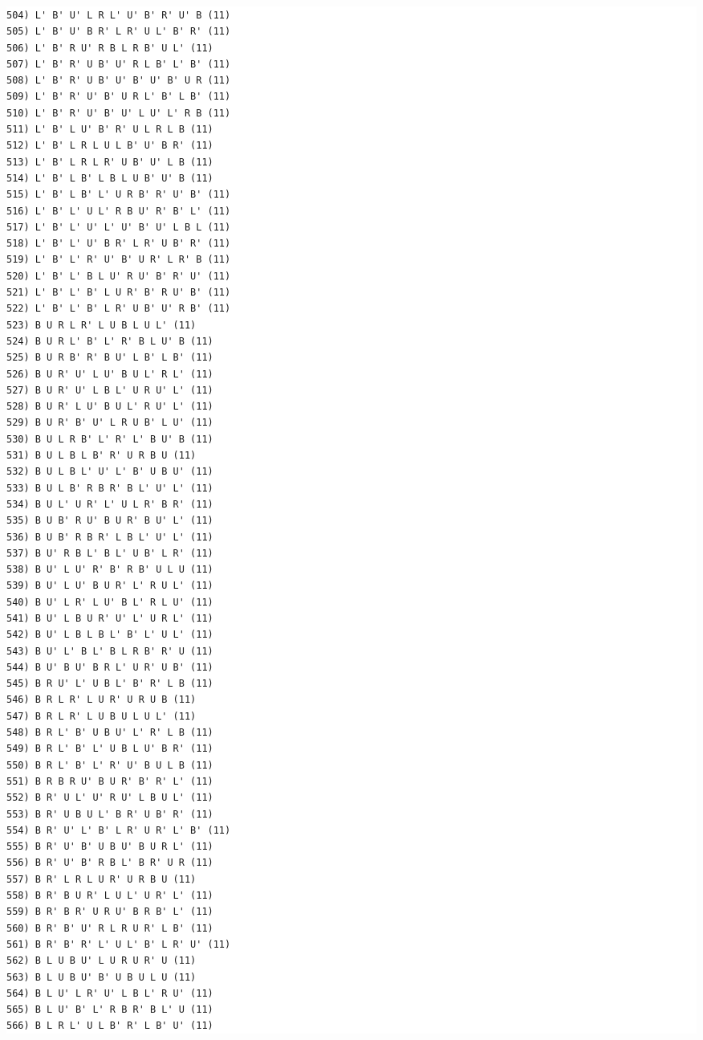 ```
504) L' B' U' L R L' U' B' R' U' B (11)
505) L' B' U' B R' L R' U L' B' R' (11)
506) L' B' R U' R B L R B' U L' (11)
507) L' B' R' U B' U' R L B' L' B' (11)
508) L' B' R' U B' U' B' U' B' U R (11)
509) L' B' R' U' B' U R L' B' L B' (11)
510) L' B' R' U' B' U' L U' L' R B (11)
511) L' B' L U' B' R' U L R L B (11)
512) L' B' L R L U L B' U' B R' (11)
513) L' B' L R L R' U B' U' L B (11)
514) L' B' L B' L B L U B' U' B (11)
515) L' B' L B' L' U R B' R' U' B' (11)
516) L' B' L' U L' R B U' R' B' L' (11)
517) L' B' L' U' L' U' B' U' L B L (11)
518) L' B' L' U' B R' L R' U B' R' (11)
519) L' B' L' R' U' B' U R' L R' B (11)
520) L' B' L' B L U' R U' B' R' U' (11)
521) L' B' L' B' L U R' B' R U' B' (11)
522) L' B' L' B' L R' U B' U' R B' (11)
523) B U R L R' L U B L U L' (11)
524) B U R L' B' L' R' B L U' B (11)
525) B U R B' R' B U' L B' L B' (11)
526) B U R' U' L U' B U L' R L' (11)
527) B U R' U' L B L' U R U' L' (11)
528) B U R' L U' B U L' R U' L' (11)
529) B U R' B' U' L R U B' L U' (11)
530) B U L R B' L' R' L' B U' B (11)
531) B U L B L B' R' U R B U (11)
532) B U L B L' U' L' B' U B U' (11)
533) B U L B' R B R' B L' U' L' (11)
534) B U L' U R' L' U L R' B R' (11)
535) B U B' R U' B U R' B U' L' (11)
536) B U B' R B R' L B L' U' L' (11)
537) B U' R B L' B L' U B' L R' (11)
538) B U' L U' R' B' R B' U L U (11)
539) B U' L U' B U R' L' R U L' (11)
540) B U' L R' L U' B L' R L U' (11)
541) B U' L B U R' U' L' U R L' (11)
542) B U' L B L B L' B' L' U L' (11)
543) B U' L' B L' B L R B' R' U (11)
544) B U' B U' B R L' U R' U B' (11)
545) B R U' L' U B L' B' R' L B (11)
546) B R L R' L U R' U R U B (11)
547) B R L R' L U B U L U L' (11)
548) B R L' B' U B U' L' R' L B (11)
549) B R L' B' L' U B L U' B R' (11)
550) B R L' B' L' R' U' B U L B (11)
551) B R B R U' B U R' B' R' L' (11)
552) B R' U L' U' R U' L B U L' (11)
553) B R' U B U L' B R' U B' R' (11)
554) B R' U' L' B' L R' U R' L' B' (11)
555) B R' U' B' U B U' B U R L' (11)
556) B R' U' B' R B L' B R' U R (11)
557) B R' L R L U R' U R B U (11)
558) B R' B U R' L U L' U R' L' (11)
559) B R' B R' U R U' B R B' L' (11)
560) B R' B' U' R L R U R' L B' (11)
561) B R' B' R' L' U L' B' L R' U' (11)
562) B L U B U' L U R U R' U (11)
563) B L U B U' B' U B U L U (11)
564) B L U' L R' U' L B L' R U' (11)
565) B L U' B' L' R B R' B L' U (11)
566) B L R L' U L B' R' L B' U' (11)
```